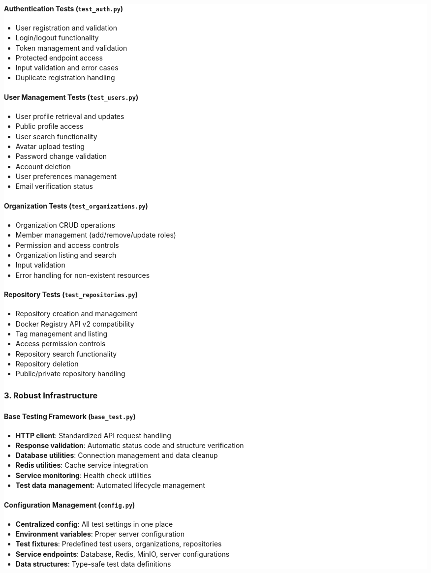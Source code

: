 #### Authentication Tests (`test_auth.py`)
- User registration and validation
- Login/logout functionality
- Token management and validation
- Protected endpoint access
- Input validation and error cases
- Duplicate registration handling

#### User Management Tests (`test_users.py`)
- User profile retrieval and updates
- Public profile access
- User search functionality
- Avatar upload testing
- Password change validation
- Account deletion
- User preferences management
- Email verification status

#### Organization Tests (`test_organizations.py`)
- Organization CRUD operations
- Member management (add/remove/update roles)
- Permission and access controls
- Organization listing and search
- Input validation
- Error handling for non-existent resources

#### Repository Tests (`test_repositories.py`)
- Repository creation and management
- Docker Registry API v2 compatibility
- Tag management and listing
- Access permission controls
- Repository search functionality
- Repository deletion
- Public/private repository handling

### 3. Robust Infrastructure

#### Base Testing Framework (`base_test.py`)
- **HTTP client**: Standardized API request handling
- **Response validation**: Automatic status code and structure verification
- **Database utilities**: Connection management and data cleanup
- **Redis utilities**: Cache service integration
- **Service monitoring**: Health check utilities
- **Test data management**: Automated lifecycle management

#### Configuration Management (`config.py`)
- **Centralized config**: All test settings in one place
- **Environment variables**: Proper server configuration
- **Test fixtures**: Predefined test users, organizations, repositories
- **Service endpoints**: Database, Redis, MinIO, server configurations
- **Data structures**: Type-safe test data definitions
